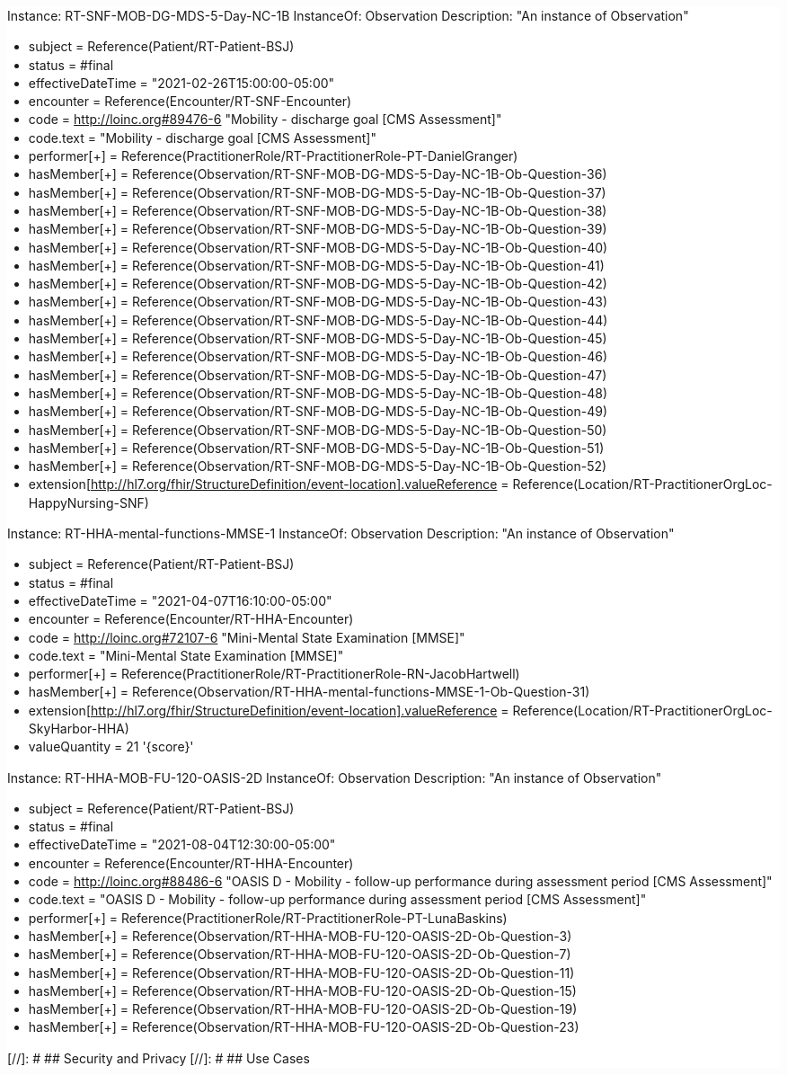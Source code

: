 
Instance: RT-SNF-MOB-DG-MDS-5-Day-NC-1B
InstanceOf: Observation
Description: "An instance of Observation"
* subject = Reference(Patient/RT-Patient-BSJ)
* status = #final
* effectiveDateTime = "2021-02-26T15:00:00-05:00"
* encounter = Reference(Encounter/RT-SNF-Encounter)
* code = http://loinc.org#89476-6 "Mobility - discharge goal [CMS Assessment]"
* code.text = "Mobility - discharge goal [CMS Assessment]"
* performer[+] = Reference(PractitionerRole/RT-PractitionerRole-PT-DanielGranger)
* hasMember[+] = Reference(Observation/RT-SNF-MOB-DG-MDS-5-Day-NC-1B-Ob-Question-36)
* hasMember[+] = Reference(Observation/RT-SNF-MOB-DG-MDS-5-Day-NC-1B-Ob-Question-37)
* hasMember[+] = Reference(Observation/RT-SNF-MOB-DG-MDS-5-Day-NC-1B-Ob-Question-38)
* hasMember[+] = Reference(Observation/RT-SNF-MOB-DG-MDS-5-Day-NC-1B-Ob-Question-39)
* hasMember[+] = Reference(Observation/RT-SNF-MOB-DG-MDS-5-Day-NC-1B-Ob-Question-40)
* hasMember[+] = Reference(Observation/RT-SNF-MOB-DG-MDS-5-Day-NC-1B-Ob-Question-41)
* hasMember[+] = Reference(Observation/RT-SNF-MOB-DG-MDS-5-Day-NC-1B-Ob-Question-42)
* hasMember[+] = Reference(Observation/RT-SNF-MOB-DG-MDS-5-Day-NC-1B-Ob-Question-43)
* hasMember[+] = Reference(Observation/RT-SNF-MOB-DG-MDS-5-Day-NC-1B-Ob-Question-44)
* hasMember[+] = Reference(Observation/RT-SNF-MOB-DG-MDS-5-Day-NC-1B-Ob-Question-45)
* hasMember[+] = Reference(Observation/RT-SNF-MOB-DG-MDS-5-Day-NC-1B-Ob-Question-46)
* hasMember[+] = Reference(Observation/RT-SNF-MOB-DG-MDS-5-Day-NC-1B-Ob-Question-47)
* hasMember[+] = Reference(Observation/RT-SNF-MOB-DG-MDS-5-Day-NC-1B-Ob-Question-48)
* hasMember[+] = Reference(Observation/RT-SNF-MOB-DG-MDS-5-Day-NC-1B-Ob-Question-49)
* hasMember[+] = Reference(Observation/RT-SNF-MOB-DG-MDS-5-Day-NC-1B-Ob-Question-50)
* hasMember[+] = Reference(Observation/RT-SNF-MOB-DG-MDS-5-Day-NC-1B-Ob-Question-51)
* hasMember[+] = Reference(Observation/RT-SNF-MOB-DG-MDS-5-Day-NC-1B-Ob-Question-52)
* extension[http://hl7.org/fhir/StructureDefinition/event-location].valueReference = Reference(Location/RT-PractitionerOrgLoc-HappyNursing-SNF)


Instance: RT-HHA-mental-functions-MMSE-1
InstanceOf: Observation
Description: "An instance of Observation"
* subject = Reference(Patient/RT-Patient-BSJ)
* status = #final
* effectiveDateTime = "2021-04-07T16:10:00-05:00"
* encounter = Reference(Encounter/RT-HHA-Encounter)
* code = http://loinc.org#72107-6 "Mini-Mental State Examination [MMSE]"
* code.text = "Mini-Mental State Examination [MMSE]"
* performer[+] = Reference(PractitionerRole/RT-PractitionerRole-RN-JacobHartwell)
* hasMember[+] = Reference(Observation/RT-HHA-mental-functions-MMSE-1-Ob-Question-31)
* extension[http://hl7.org/fhir/StructureDefinition/event-location].valueReference = Reference(Location/RT-PractitionerOrgLoc-SkyHarbor-HHA)
* valueQuantity = 21 '{score}'

Instance: RT-HHA-MOB-FU-120-OASIS-2D
InstanceOf: Observation
Description: "An instance of Observation"
* subject = Reference(Patient/RT-Patient-BSJ)
* status = #final
* effectiveDateTime = "2021-08-04T12:30:00-05:00"
* encounter = Reference(Encounter/RT-HHA-Encounter)
* code = http://loinc.org#88486-6 "OASIS D - Mobility - follow-up performance during assessment period [CMS Assessment]"
* code.text = "OASIS D - Mobility - follow-up performance during assessment period [CMS Assessment]"
* performer[+] = Reference(PractitionerRole/RT-PractitionerRole-PT-LunaBaskins)
* hasMember[+] = Reference(Observation/RT-HHA-MOB-FU-120-OASIS-2D-Ob-Question-3)
* hasMember[+] = Reference(Observation/RT-HHA-MOB-FU-120-OASIS-2D-Ob-Question-7)
* hasMember[+] = Reference(Observation/RT-HHA-MOB-FU-120-OASIS-2D-Ob-Question-11)
* hasMember[+] = Reference(Observation/RT-HHA-MOB-FU-120-OASIS-2D-Ob-Question-15)
* hasMember[+] = Reference(Observation/RT-HHA-MOB-FU-120-OASIS-2D-Ob-Question-19)
* hasMember[+] = Reference(Observation/RT-HHA-MOB-FU-120-OASIS-2D-Ob-Question-23)

[//]: #  ## Security and Privacy 
[//]: #  ## Use Cases